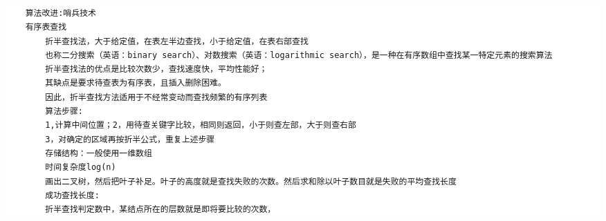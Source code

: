         算法改进:哨兵技术
        有序表查找
            折半查找法，大于给定值，在表左半边查找，小于给定值，在表右部查找
            也称二分搜索（英语：binary search）、对数搜索（英语：logarithmic search），是一种在有序数组中查找某一特定元素的搜索算法
            折半查找法的优点是比较次数少，查找速度快，平均性能好；
            其缺点是要求待查表为有序表，且插入删除困难。
            因此，折半查找方法适用于不经常变动而查找频繁的有序列表
            算法步骤:
            1,计算中间位置；2，用待查关键字比较，相同则返回，小于则查左部，大于则查右部
            3，对确定的区域再按折半公式，重复上述步骤
            存储结构：一般使用一维数组
            时间复杂度log(n)
            画出二叉树，然后把叶子补足。叶子的高度就是查找失败的次数。然后求和除以叶子数目就是失败的平均查找长度
            成功查找长度:
            折半查找判定数中，某结点所在的层数就是即将要比较的次数，
